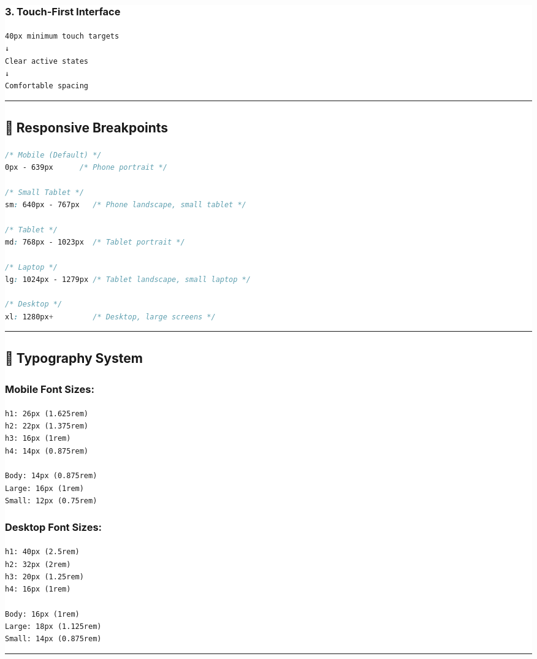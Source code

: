 ### **3. Touch-First Interface**
```
40px minimum touch targets
↓
Clear active states
↓
Comfortable spacing
```

---

## 📐 Responsive Breakpoints

```css
/* Mobile (Default) */
0px - 639px      /* Phone portrait */

/* Small Tablet */
sm: 640px - 767px   /* Phone landscape, small tablet */

/* Tablet */
md: 768px - 1023px  /* Tablet portrait */

/* Laptop */
lg: 1024px - 1279px /* Tablet landscape, small laptop */

/* Desktop */
xl: 1280px+         /* Desktop, large screens */
```

---

## 🎨 Typography System

### **Mobile Font Sizes:**
```
h1: 26px (1.625rem)
h2: 22px (1.375rem)
h3: 16px (1rem)
h4: 14px (0.875rem)

Body: 14px (0.875rem)
Large: 16px (1rem)
Small: 12px (0.75rem)
```

### **Desktop Font Sizes:**
```
h1: 40px (2.5rem)
h2: 32px (2rem)
h3: 20px (1.25rem)
h4: 16px (1rem)

Body: 16px (1rem)
Large: 18px (1.125rem)
Small: 14px (0.875rem)
```

---